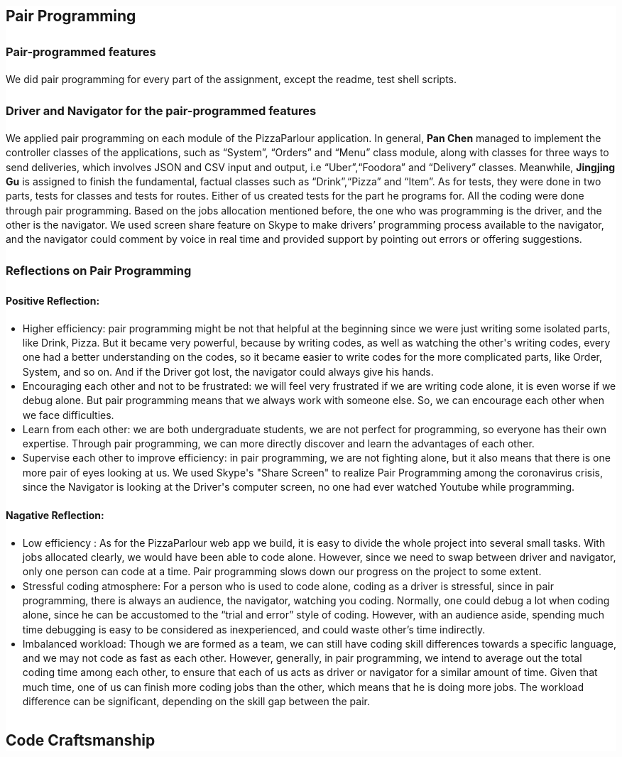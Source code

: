 ## Pair Programming<a name="pair-progarmming"></a>
### Pair-programmed features
We did pair programming for every part of the assignment, except the readme, test shell scripts.

### Driver and Navigator for the pair-programmed features
We applied pair programming on each module of the PizzaParlour application.
In general, **Pan Chen** managed to implement the controller classes of the applications, such as “System”, “Orders” and “Menu” class module, along with classes for three ways to send deliveries, which involves JSON and CSV input and output, i.e “Uber”,“Foodora” and “Delivery” classes. 
Meanwhile, **Jingjing Gu** is assigned to finish the fundamental, factual classes such as “Drink”,“Pizza” and “Item”. 
As for tests, they were done in two parts, tests for classes and tests for routes. Either of us created tests for the part he programs for. All the coding were done through pair programming.
Based on the jobs allocation mentioned before, the one who was programming is the driver, and the other is the navigator. We used screen share feature on Skype to make drivers’ programming process available to the navigator, and the navigator could comment by voice in real time and provided support by pointing out errors or offering suggestions.
### Reflections on Pair Programming
#### Positive Reflection:
 - Higher efficiency: pair programming might be not that helpful at the beginning since we were just writing some isolated parts, like Drink, Pizza. But it became very powerful, because by writing codes, as well as watching the other's writing codes, every one had a better understanding on the codes, so it became easier to write codes for the more complicated parts, like Order, System, and so on. And if the Driver got lost, the navigator could always give his hands.
 - Encouraging each other and not to be frustrated: we will feel very frustrated if we are writing code alone, it is even worse if we debug alone. But pair programming means that we always work with someone else. So, we can encourage each other when we face difficulties.
 - Learn from each other: we are both undergraduate students, we are not perfect for programming, so everyone has their own expertise. Through pair programming, we can more directly discover and learn the advantages of each other.
 - Supervise each other to improve efficiency: in pair programming, we are not fighting alone, but it also means that there is one more pair of eyes looking at us. We used Skype's "Share Screen" to realize Pair Programming among the coronavirus crisis, since the Navigator is looking at the Driver's computer screen, no one had ever watched Youtube while programming.
#### Nagative Reflection:
 - Low efficiency : As for the PizzaParlour web app we build, it is easy
   to divide the whole project into several small tasks. With jobs
   allocated clearly, we would have been able to code alone. However,
   since we need to swap between driver and navigator, only one person
   can code at a time. Pair programming slows down our progress on the
   project to some extent.
 - Stressful coding atmosphere: For a person who is used to code alone,
   coding as a driver is stressful, since in pair programming, there is
   always an audience, the navigator, watching you coding. Normally, one
   could debug a lot when coding alone, since he can be accustomed to
   the “trial and error” style of coding. However, with an audience
   aside, spending much time debugging is easy to be considered as
   inexperienced, and could waste other’s time indirectly.
 - Imbalanced workload: Though we are formed as a team, we can still
   have coding skill differences towards a specific language, and we may
   not code as fast as each other. However, generally, in pair
   programming, we intend to average out the total coding time among
   each other, to ensure that each of us acts as driver or navigator for
   a similar amount of time. Given that much time, one of us can finish
   more coding jobs than the other, which means that he is doing more
   jobs. The workload difference can be significant, depending on the
   skill gap between the pair.
## Code Craftsmanship<a name="code-craftsmanship"></a>